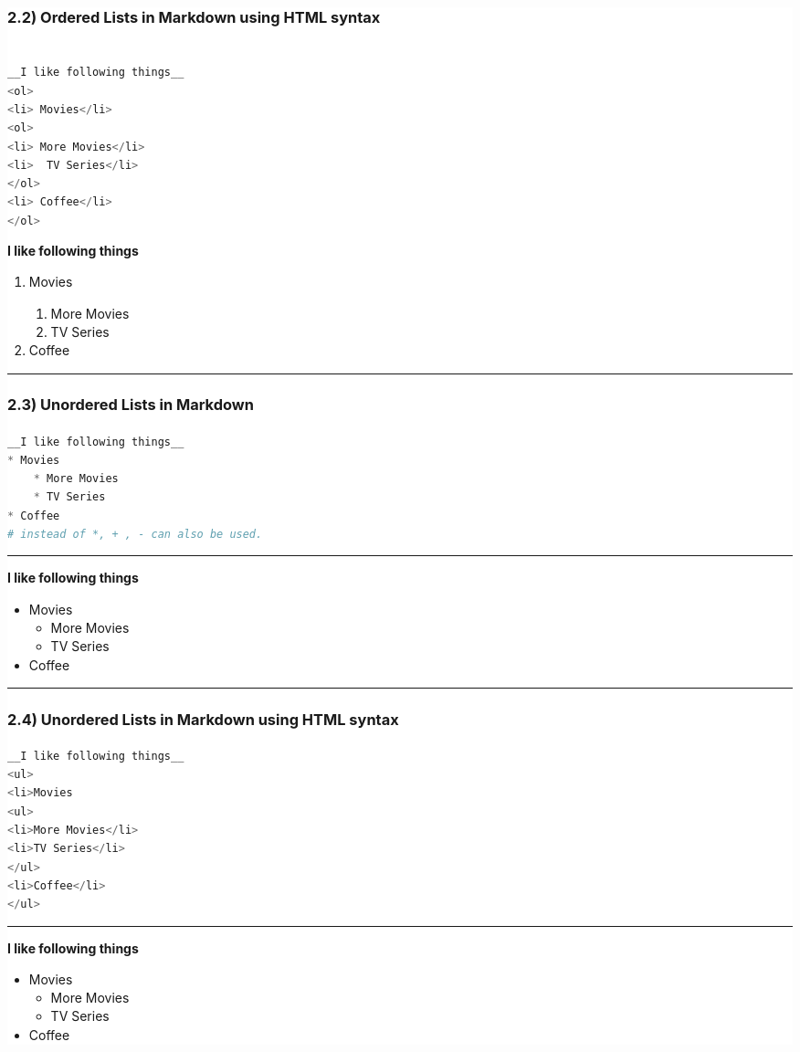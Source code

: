 ### 2.2) Ordered Lists in Markdown using HTML syntax
```python

__I like following things__
<ol>
<li> Movies</li>
<ol>
<li> More Movies</li>
<li>  TV Series</li>
</ol>
<li> Coffee</li>
</ol>
```
__I like following things__
<ol>
<li> Movies</li>
<ol>
<li> More Movies</li>
<li>  TV Series</li>
</ol>
<li> Coffee</li>
</ol>

---
### 2.3) Unordered Lists in Markdown
```python
__I like following things__
* Movies
    * More Movies
    * TV Series
* Coffee
# instead of *, + , - can also be used.
```
---
__I like following things__
* Movies
    * More Movies
    * TV Series
* Coffee

---
### 2.4) Unordered Lists in Markdown using HTML syntax
```python
__I like following things__
<ul>
<li>Movies
<ul>
<li>More Movies</li>
<li>TV Series</li>
</ul>
<li>Coffee</li>
</ul>
```
---
__I like following things__
<ul>
<li>Movies
<ul>
<li>More Movies</li>
<li>TV Series</li>
</ul>
<li>Coffee</li>
</ul>